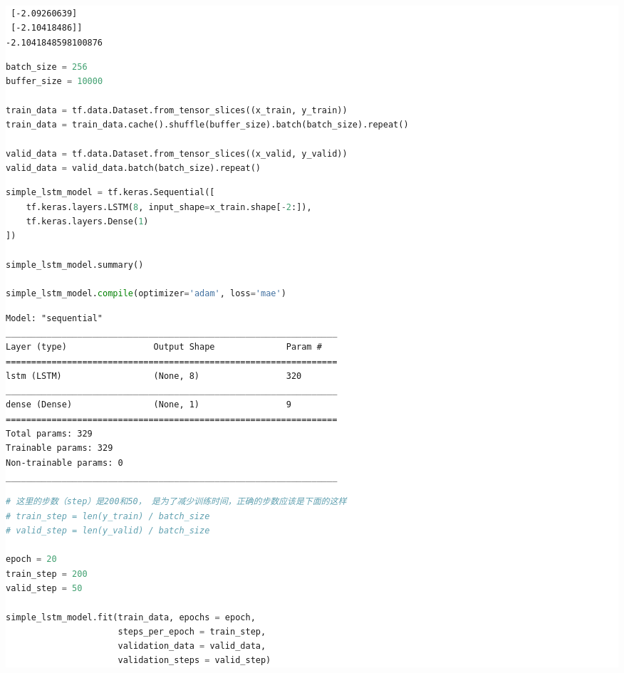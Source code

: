      [-2.09260639]
     [-2.10418486]]
    -2.1041848598100876

```python
batch_size = 256
buffer_size = 10000

train_data = tf.data.Dataset.from_tensor_slices((x_train, y_train))
train_data = train_data.cache().shuffle(buffer_size).batch(batch_size).repeat()

valid_data = tf.data.Dataset.from_tensor_slices((x_valid, y_valid))
valid_data = valid_data.batch(batch_size).repeat()
```


```python
simple_lstm_model = tf.keras.Sequential([
    tf.keras.layers.LSTM(8, input_shape=x_train.shape[-2:]),
    tf.keras.layers.Dense(1)
])

simple_lstm_model.summary()

simple_lstm_model.compile(optimizer='adam', loss='mae')
```

    Model: "sequential"
    _________________________________________________________________
    Layer (type)                 Output Shape              Param #   
    =================================================================
    lstm (LSTM)                  (None, 8)                 320       
    _________________________________________________________________
    dense (Dense)                (None, 1)                 9         
    =================================================================
    Total params: 329
    Trainable params: 329
    Non-trainable params: 0
    _________________________________________________________________

```python
# 这里的步数（step）是200和50， 是为了减少训练时间，正确的步数应该是下面的这样
# train_step = len(y_train) / batch_size
# valid_step = len(y_valid) / batch_size

epoch = 20
train_step = 200
valid_step = 50

simple_lstm_model.fit(train_data, epochs = epoch,
                      steps_per_epoch = train_step,
                      validation_data = valid_data,
                      validation_steps = valid_step)
```
